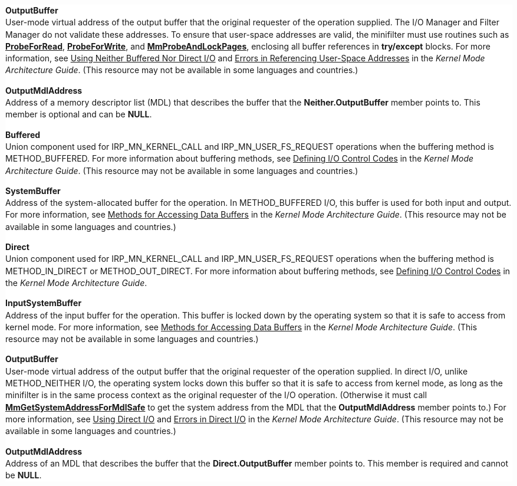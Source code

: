 **OutputBuffer**  
User-mode virtual address of the output buffer that the original requester of the operation supplied. The I/O Manager and Filter Manager do not validate these addresses. To ensure that user-space addresses are valid, the minifilter must use routines such as [**ProbeForRead**](https://msdn.microsoft.com/library/windows/hardware/ff559876), [**ProbeForWrite**](https://msdn.microsoft.com/library/windows/hardware/ff559879), and [**MmProbeAndLockPages**](https://msdn.microsoft.com/library/windows/hardware/ff554664), enclosing all buffer references in **try/except** blocks. For more information, see [Using Neither Buffered Nor Direct I/O](https://msdn.microsoft.com/library/windows/hardware/ff565432) and [Errors in Referencing User-Space Addresses](https://msdn.microsoft.com/library/windows/hardware/ff544308) in the *Kernel Mode Architecture Guide*. (This resource may not be available in some languages and countries.)

**OutputMdlAddress**  
Address of a memory descriptor list (MDL) that describes the buffer that the **Neither.OutputBuffer** member points to. This member is optional and can be **NULL**.

**Buffered**  
Union component used for IRP\_MN\_KERNEL\_CALL and IRP\_MN\_USER\_FS\_REQUEST operations when the buffering method is METHOD\_BUFFERED. For more information about buffering methods, see [Defining I/O Control Codes](https://msdn.microsoft.com/library/windows/hardware/ff543023) in the *Kernel Mode Architecture Guide*. (This resource may not be available in some languages and countries.)

**SystemBuffer**  
Address of the system-allocated buffer for the operation. In METHOD\_BUFFERED I/O, this buffer is used for both input and output. For more information, see [Methods for Accessing Data Buffers](https://msdn.microsoft.com/library/windows/hardware/ff554436) in the *Kernel Mode Architecture Guide*. (This resource may not be available in some languages and countries.)

**Direct**  
Union component used for IRP\_MN\_KERNEL\_CALL and IRP\_MN\_USER\_FS\_REQUEST operations when the buffering method is METHOD\_IN\_DIRECT or METHOD\_OUT\_DIRECT. For more information about buffering methods, see [Defining I/O Control Codes](https://msdn.microsoft.com/library/windows/hardware/ff543023) in the *Kernel Mode Architecture Guide*.

**InputSystemBuffer**  
Address of the input buffer for the operation. This buffer is locked down by the operating system so that it is safe to access from kernel mode. For more information, see [Methods for Accessing Data Buffers](https://msdn.microsoft.com/library/windows/hardware/ff554436) in the *Kernel Mode Architecture Guide*. (This resource may not be available in some languages and countries.)

**OutputBuffer**  
User-mode virtual address of the output buffer that the original requester of the operation supplied. In direct I/O, unlike METHOD\_NEITHER I/O, the operating system locks down this buffer so that it is safe to access from kernel mode, as long as the minifilter is in the same process context as the original requester of the I/O operation. (Otherwise it must call [**MmGetSystemAddressForMdlSafe**](https://msdn.microsoft.com/library/windows/hardware/ff554559) to get the system address from the MDL that the **OutputMdlAddress** member points to.) For more information, see [Using Direct I/O](https://msdn.microsoft.com/library/windows/hardware/ff565372) and [Errors in Direct I/O](https://msdn.microsoft.com/library/windows/hardware/ff544300) in the *Kernel Mode Architecture Guide*. (This resource may not be available in some languages and countries.)

**OutputMdlAddress**  
Address of an MDL that describes the buffer that the **Direct.OutputBuffer** member points to. This member is required and cannot be **NULL**.
